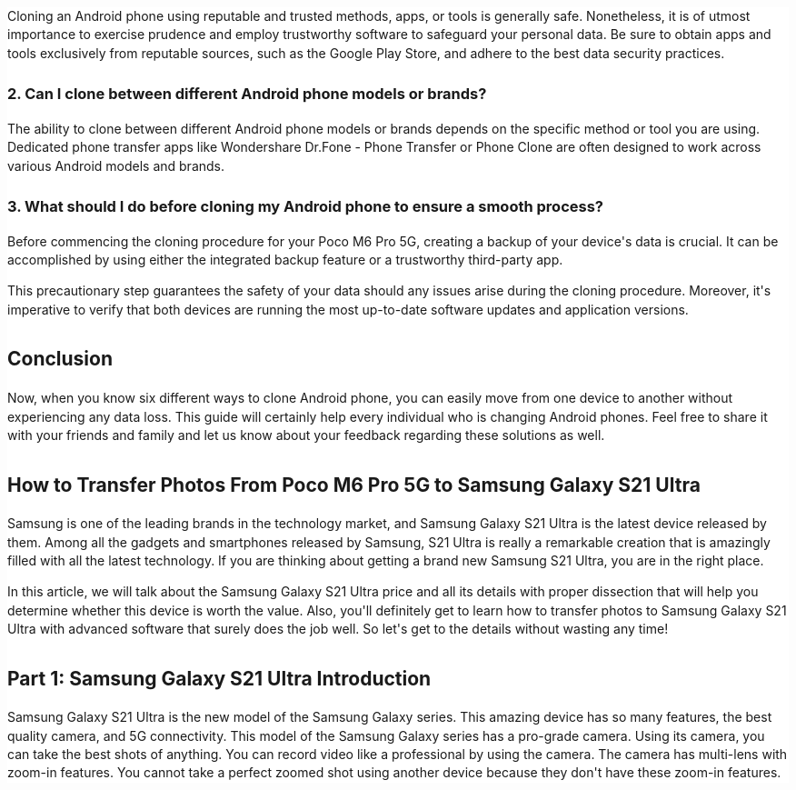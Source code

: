 Cloning an Android phone using reputable and trusted methods, apps, or tools is generally safe. Nonetheless, it is of utmost importance to exercise prudence and employ trustworthy software to safeguard your personal data. Be sure to obtain apps and tools exclusively from reputable sources, such as the Google Play Store, and adhere to the best data security practices.

### 2\. Can I clone between different Android phone models or brands?

The ability to clone between different Android phone models or brands depends on the specific method or tool you are using. Dedicated phone transfer apps like Wondershare Dr.Fone - Phone Transfer or Phone Clone are often designed to work across various Android models and brands.

### 3\. What should I do before cloning my Android phone to ensure a smooth process?

Before commencing the cloning procedure for your Poco M6 Pro 5G, creating a backup of your device's data is crucial. It can be accomplished by using either the integrated backup feature or a trustworthy third-party app.

This precautionary step guarantees the safety of your data should any issues arise during the cloning procedure. Moreover, it's imperative to verify that both devices are running the most up-to-date software updates and application versions.

## Conclusion

Now, when you know six different ways to clone Android phone, you can easily move from one device to another without experiencing any data loss. This guide will certainly help every individual who is changing Android phones. Feel free to share it with your friends and family and let us know about your feedback regarding these solutions as well.



## How to Transfer Photos From Poco M6 Pro 5G to Samsung Galaxy S21 Ultra

Samsung is one of the leading brands in the technology market, and Samsung Galaxy S21 Ultra is the latest device released by them. Among all the gadgets and smartphones released by Samsung, S21 Ultra is really a remarkable creation that is amazingly filled with all the latest technology. If you are thinking about getting a brand new Samsung S21 Ultra, you are in the right place.

In this article, we will talk about the Samsung Galaxy S21 Ultra price and all its details with proper dissection that will help you determine whether this device is worth the value. Also, you'll definitely get to learn how to transfer photos to Samsung Galaxy S21 Ultra with advanced software that surely does the job well. So let's get to the details without wasting any time!

## Part 1: Samsung Galaxy S21 Ultra Introduction

Samsung Galaxy S21 Ultra is the new model of the Samsung Galaxy series. This amazing device has so many features, the best quality camera, and 5G connectivity. This model of the Samsung Galaxy series has a pro-grade camera. Using its camera, you can take the best shots of anything. You can record video like a professional by using the camera. The camera has multi-lens with zoom-in features. You cannot take a perfect zoomed shot using another device because they don't have these zoom-in features.
